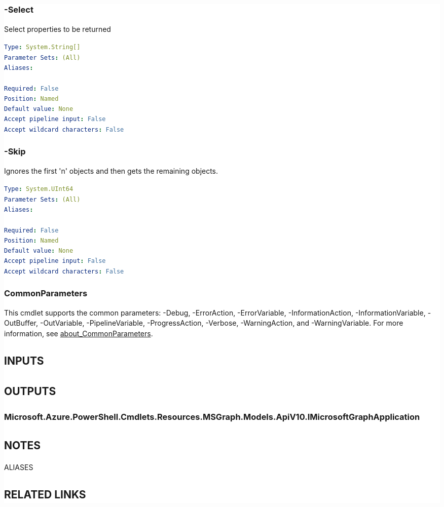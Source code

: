 ### -Select
Select properties to be returned

```yaml
Type: System.String[]
Parameter Sets: (All)
Aliases:

Required: False
Position: Named
Default value: None
Accept pipeline input: False
Accept wildcard characters: False
```

### -Skip
Ignores the first 'n' objects and then gets the remaining objects.

```yaml
Type: System.UInt64
Parameter Sets: (All)
Aliases:

Required: False
Position: Named
Default value: None
Accept pipeline input: False
Accept wildcard characters: False
```

### CommonParameters
This cmdlet supports the common parameters: -Debug, -ErrorAction, -ErrorVariable, -InformationAction, -InformationVariable, -OutBuffer, -OutVariable, -PipelineVariable, -ProgressAction, -Verbose, -WarningAction, and -WarningVariable. For more information, see [about_CommonParameters](http://go.microsoft.com/fwlink/?LinkID=113216).

## INPUTS

## OUTPUTS

### Microsoft.Azure.PowerShell.Cmdlets.Resources.MSGraph.Models.ApiV10.IMicrosoftGraphApplication

## NOTES

ALIASES

## RELATED LINKS
